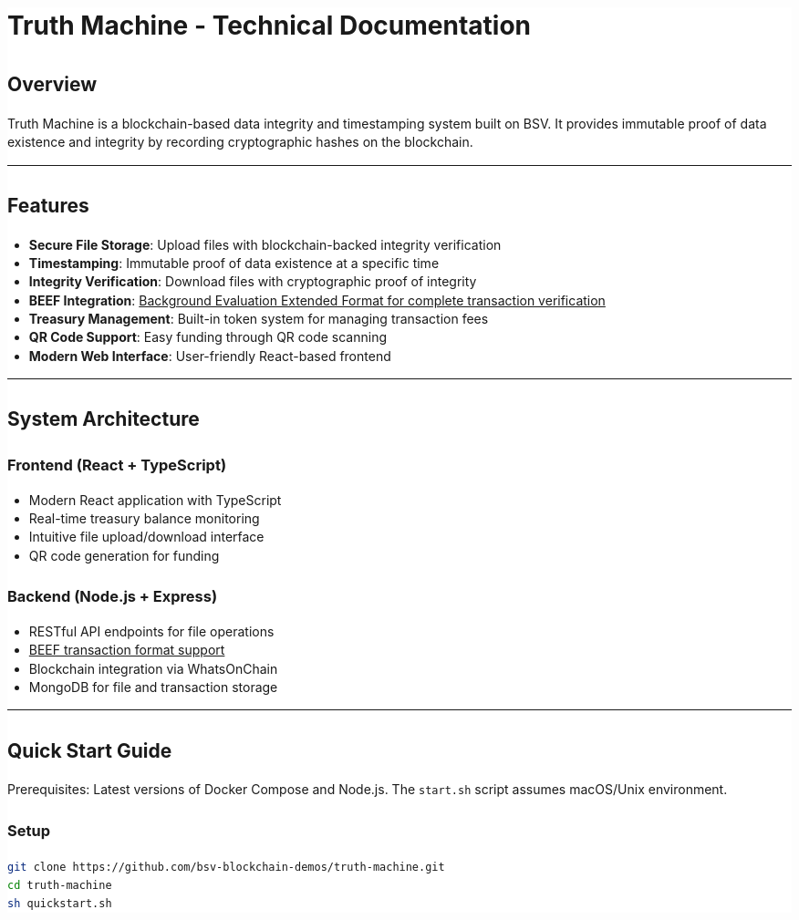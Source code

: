 # Truth Machine - Technical Documentation

## Overview

Truth Machine is a blockchain-based data integrity and timestamping system built on BSV. It provides immutable proof of data existence and integrity by recording cryptographic hashes on the blockchain.

---

## Features

- **Secure File Storage**: Upload files with blockchain-backed integrity verification
- **Timestamping**: Immutable proof of data existence at a specific time
- **Integrity Verification**: Download files with cryptographic proof of integrity
- **BEEF Integration**: [Background Evaluation Extended Format for complete transaction verification](https://hub.bsvblockchain.org/brc/transactions/0062)
- **Treasury Management**: Built-in token system for managing transaction fees
- **QR Code Support**: Easy funding through QR code scanning
- **Modern Web Interface**: User-friendly React-based frontend

---

## System Architecture

### Frontend (React + TypeScript)

- Modern React application with TypeScript
- Real-time treasury balance monitoring
- Intuitive file upload/download interface
- QR code generation for funding

### Backend (Node.js + Express)

- RESTful API endpoints for file operations
- [BEEF transaction format support](https://hub.bsvblockchain.org/brc/transactions/0062)
- Blockchain integration via WhatsOnChain
- MongoDB for file and transaction storage

---

## Quick Start Guide

Prerequisites: Latest versions of Docker Compose and Node.js. The `start.sh` script assumes macOS/Unix environment.

### Setup
```bash
git clone https://github.com/bsv-blockchain-demos/truth-machine.git
cd truth-machine
sh quickstart.sh
```
